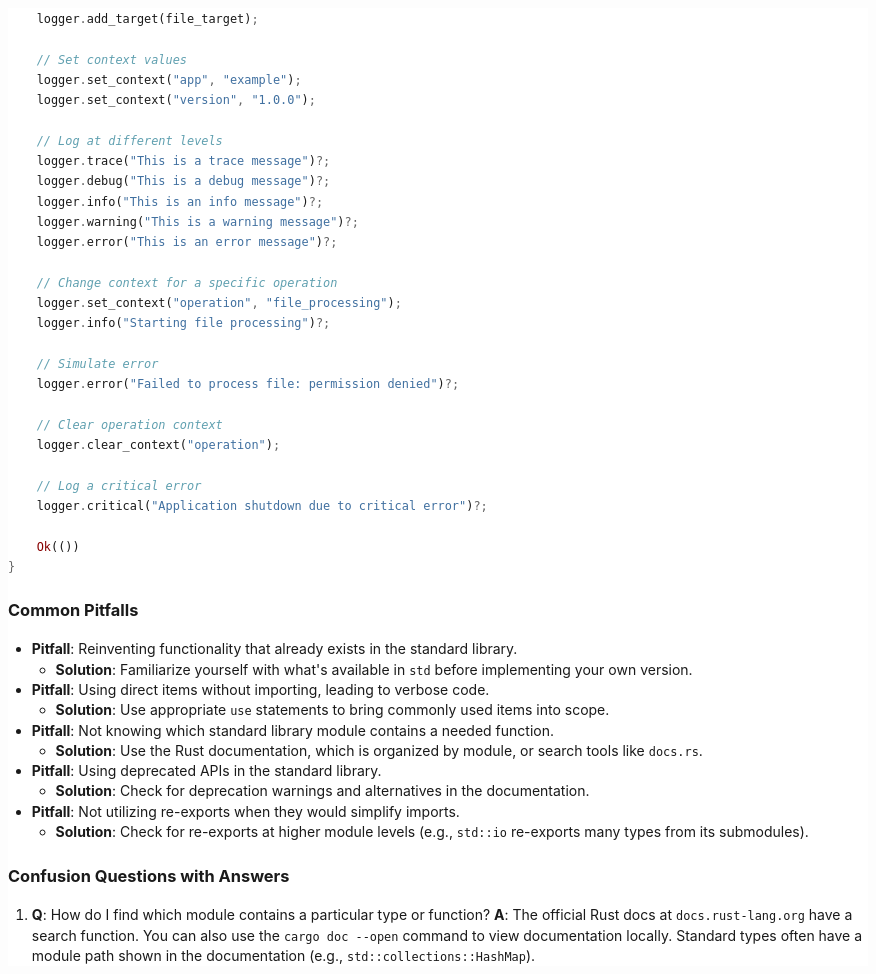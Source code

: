 ```rust
    logger.add_target(file_target);
    
    // Set context values
    logger.set_context("app", "example");
    logger.set_context("version", "1.0.0");
    
    // Log at different levels
    logger.trace("This is a trace message")?;
    logger.debug("This is a debug message")?;
    logger.info("This is an info message")?;
    logger.warning("This is a warning message")?;
    logger.error("This is an error message")?;
    
    // Change context for a specific operation
    logger.set_context("operation", "file_processing");
    logger.info("Starting file processing")?;
    
    // Simulate error
    logger.error("Failed to process file: permission denied")?;
    
    // Clear operation context
    logger.clear_context("operation");
    
    // Log a critical error
    logger.critical("Application shutdown due to critical error")?;
    
    Ok(())
}
```

### Common Pitfalls
- **Pitfall**: Reinventing functionality that already exists in the standard library.
  - **Solution**: Familiarize yourself with what's available in `std` before implementing your own version.
- **Pitfall**: Using direct items without importing, leading to verbose code.
  - **Solution**: Use appropriate `use` statements to bring commonly used items into scope.
- **Pitfall**: Not knowing which standard library module contains a needed function.
  - **Solution**: Use the Rust documentation, which is organized by module, or search tools like `docs.rs`.
- **Pitfall**: Using deprecated APIs in the standard library.
  - **Solution**: Check for deprecation warnings and alternatives in the documentation.
- **Pitfall**: Not utilizing re-exports when they would simplify imports.
  - **Solution**: Check for re-exports at higher module levels (e.g., `std::io` re-exports many types from its submodules).

### Confusion Questions with Answers
1. **Q**: How do I find which module contains a particular type or function?
   **A**: The official Rust docs at `docs.rust-lang.org` have a search function. You can also use the `cargo doc --open` command to view documentation locally. Standard types often have a module path shown in the documentation (e.g., `std::collections::HashMap`).
